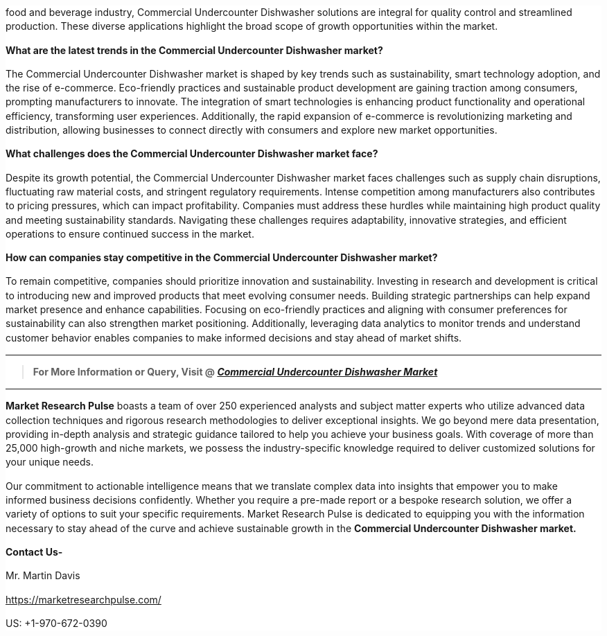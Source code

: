 food and beverage industry, Commercial Undercounter Dishwasher solutions are integral for quality control and streamlined production. These diverse applications highlight the broad scope of growth opportunities within the market.</p><p><strong>What are the latest trends in the Commercial Undercounter Dishwasher market?</strong></p><p>The Commercial Undercounter Dishwasher market is shaped by key trends such as sustainability, smart technology adoption, and the rise of e-commerce. Eco-friendly practices and sustainable product development are gaining traction among consumers, prompting manufacturers to innovate. The integration of smart technologies is enhancing product functionality and operational efficiency, transforming user experiences. Additionally, the rapid expansion of e-commerce is revolutionizing marketing and distribution, allowing businesses to connect directly with consumers and explore new market opportunities.</p><p><strong>What challenges does the Commercial Undercounter Dishwasher market face?</strong></p><p>Despite its growth potential, the Commercial Undercounter Dishwasher market faces challenges such as supply chain disruptions, fluctuating raw material costs, and stringent regulatory requirements. Intense competition among manufacturers also contributes to pricing pressures, which can impact profitability. Companies must address these hurdles while maintaining high product quality and meeting sustainability standards. Navigating these challenges requires adaptability, innovative strategies, and efficient operations to ensure continued success in the market.</p><p><strong>How can companies stay competitive in the Commercial Undercounter Dishwasher market?</strong></p><p>To remain competitive, companies should prioritize innovation and sustainability. Investing in research and development is critical to introducing new and improved products that meet evolving consumer needs. Building strategic partnerships can help expand market presence and enhance capabilities. Focusing on eco-friendly practices and aligning with consumer preferences for sustainability can also strengthen market positioning. Additionally, leveraging data analytics to monitor trends and understand customer behavior enables companies to make informed decisions and stay ahead of market shifts.</p><hr /><blockquote><p><strong>For More Information or Query, Visit @&nbsp;<em><a href="https://marketresearchpulse.com/report/36912/commercial-undercounter-dishwasher-market?utm_source=Linkedin&utm_medium=0119">Commercial Undercounter Dishwasher Market</a></em></strong></p></blockquote><hr /><p><strong>Market Research Pulse</strong> boasts a team of over 250 experienced analysts and subject matter experts who utilize advanced data collection techniques and rigorous research methodologies to deliver exceptional insights. We go beyond mere data presentation, providing in-depth analysis and strategic guidance tailored to help you achieve your business goals. With coverage of more than 25,000 high-growth and niche markets, we possess the industry-specific knowledge required to deliver customized solutions for your unique needs.</p><p>Our commitment to actionable intelligence means that we translate complex data into insights that empower you to make informed business decisions confidently. Whether you require a pre-made report or a bespoke research solution, we offer a variety of options to suit your specific requirements. Market Research Pulse is dedicated to equipping you with the information necessary to stay ahead of the curve and achieve sustainable growth in the <strong>Commercial Undercounter Dishwasher market.</strong></p><p><strong>Contact Us-</strong></p><p>Mr. Martin Davis</p><p>https://marketresearchpulse.com/</p><p>US: +1-970-672-0390</p>
